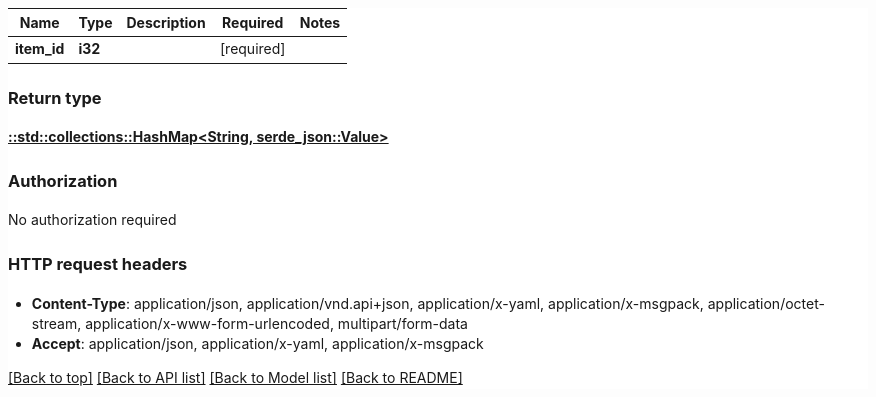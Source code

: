 
Name | Type | Description  | Required | Notes
------------- | ------------- | ------------- | ------------- | -------------
**item_id** | **i32** |  | [required] |

### Return type

[**::std::collections::HashMap<String, serde_json::Value>**](serde_json::Value.md)

### Authorization

No authorization required

### HTTP request headers

- **Content-Type**: application/json, application/vnd.api+json, application/x-yaml, application/x-msgpack, application/octet-stream, application/x-www-form-urlencoded, multipart/form-data
- **Accept**: application/json, application/x-yaml, application/x-msgpack

[[Back to top]](#) [[Back to API list]](../README.md#documentation-for-api-endpoints) [[Back to Model list]](../README.md#documentation-for-models) [[Back to README]](../README.md)

